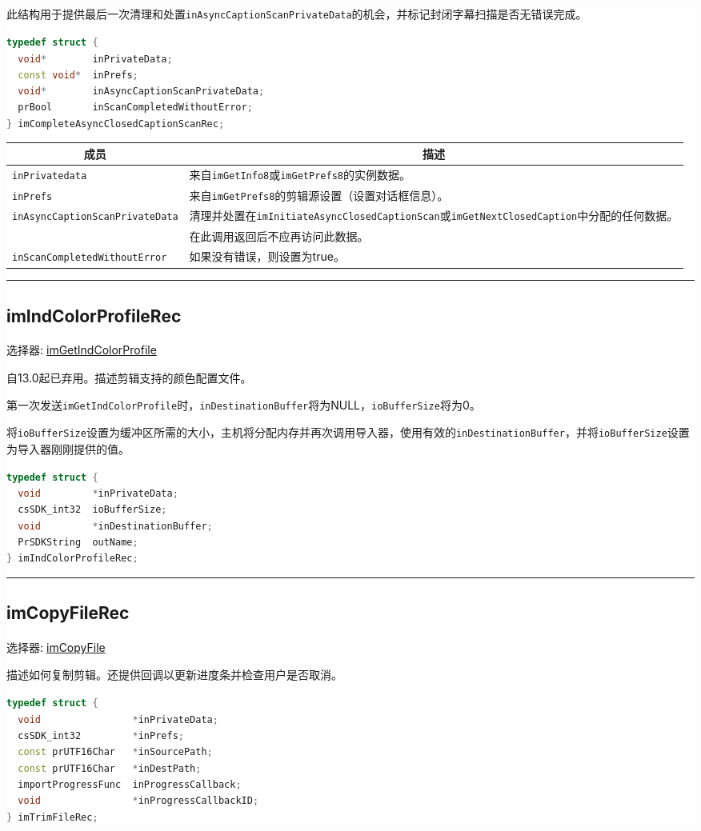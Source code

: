 此结构用于提供最后一次清理和处置`inAsyncCaptionScanPrivateData`的机会，并标记封闭字幕扫描是否无错误完成。

```cpp
typedef struct {
  void*        inPrivateData;
  const void*  inPrefs;
  void*        inAsyncCaptionScanPrivateData;
  prBool       inScanCompletedWithoutError;
} imCompleteAsyncClosedCaptionScanRec;
```

|             成员              |                                                       描述                                                        |
|-------------------------------|-------------------------------------------------------------------------------------------------------------------|
| `inPrivatedata`               | 来自`imGetInfo8`或`imGetPrefs8`的实例数据。                                                                       |
| `inPrefs`                     | 来自`imGetPrefs8`的剪辑源设置（设置对话框信息）。                                                                 |
| `inAsyncCaptionScanPrivateData` | 清理并处置在`imInitiateAsyncClosedCaptionScan`或`imGetNextClosedCaption`中分配的任何数据。                         |
|                               | 在此调用返回后不应再访问此数据。                                                                                  |
| `inScanCompletedWithoutError` | 如果没有错误，则设置为true。                                                                                      |

---

## imIndColorProfileRec

选择器: [imGetIndColorProfile](selector-descriptions.md#imgetindcolorprofile)

自13.0起已弃用。描述剪辑支持的颜色配置文件。

第一次发送`imGetIndColorProfile`时，`inDestinationBuffer`将为NULL，`ioBufferSize`将为0。

将`ioBufferSize`设置为缓冲区所需的大小，主机将分配内存并再次调用导入器，使用有效的`inDestinationBuffer`，并将`ioBufferSize`设置为导入器刚刚提供的值。

```cpp
typedef struct {
  void         *inPrivateData;
  csSDK_int32  ioBufferSize;
  void         *inDestinationBuffer;
  PrSDKString  outName;
} imIndColorProfileRec;
```

---

## imCopyFileRec

选择器: [imCopyFile](selector-descriptions.md#imcopyfile)

描述如何复制剪辑。还提供回调以更新进度条并检查用户是否取消。

```cpp
typedef struct {
  void                *inPrivateData;
  csSDK_int32         *inPrefs;
  const prUTF16Char   *inSourcePath;
  const prUTF16Char   *inDestPath;
  importProgressFunc  inProgressCallback;
  void                *inProgressCallbackID;
} imTrimFileRec;
```
